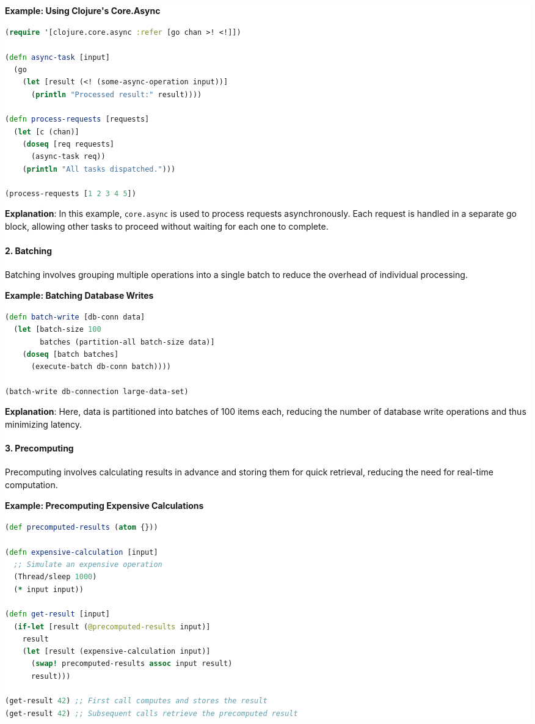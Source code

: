**Example: Using Clojure's Core.Async**

```clojure
(require '[clojure.core.async :refer [go chan >! <!]])

(defn async-task [input]
  (go
    (let [result (<! (some-async-operation input))]
      (println "Processed result:" result))))

(defn process-requests [requests]
  (let [c (chan)]
    (doseq [req requests]
      (async-task req))
    (println "All tasks dispatched.")))

(process-requests [1 2 3 4 5])
```

**Explanation**: In this example, `core.async` is used to process requests asynchronously. Each request is handled in a separate go block, allowing other tasks to proceed without waiting for each one to complete.

#### 2. Batching

Batching involves grouping multiple operations into a single batch to reduce the overhead of individual processing.

**Example: Batching Database Writes**

```clojure
(defn batch-write [db-conn data]
  (let [batch-size 100
        batches (partition-all batch-size data)]
    (doseq [batch batches]
      (execute-batch db-conn batch))))

(batch-write db-connection large-data-set)
```

**Explanation**: Here, data is partitioned into batches of 100 items each, reducing the number of database write operations and thus minimizing latency.

#### 3. Precomputing

Precomputing involves calculating results in advance and storing them for quick retrieval, reducing the need for real-time computation.

**Example: Precomputing Expensive Calculations**

```clojure
(def precomputed-results (atom {}))

(defn expensive-calculation [input]
  ;; Simulate an expensive operation
  (Thread/sleep 1000)
  (* input input))

(defn get-result [input]
  (if-let [result (@precomputed-results input)]
    result
    (let [result (expensive-calculation input)]
      (swap! precomputed-results assoc input result)
      result)))

(get-result 42) ;; First call computes and stores the result
(get-result 42) ;; Subsequent calls retrieve the precomputed result
```
